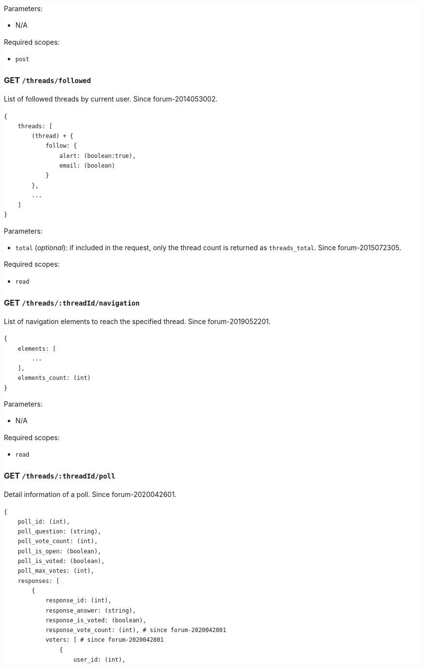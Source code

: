 Parameters:

 * N/A

Required scopes:

 * `post`

### GET `/threads/followed`
List of followed threads by current user. Since forum-2014053002.

    {
        threads: [
            (thread) + {
                follow: {
                    alert: (boolean:true),
                    email: (boolean)
                }
            },
            ...
        ]
    }

Parameters:

 * `total` (_optional_): if included in the request, only the thread count is returned as `threads_total`. Since forum-2015072305.

Required scopes:

 * `read`

### GET `/threads/:threadId/navigation`
List of navigation elements to reach the specified thread. Since forum-2019052201.

    {
        elements: [
            ...
        ],
        elements_count: (int)
    }

Parameters:

 * N/A
 
Required scopes:

 * `read`

### GET `/threads/:threadId/poll`
Detail information of a poll. Since forum-2020042601.

    {
        poll_id: (int),
        poll_question: (string),
        poll_vote_count: (int),
        poll_is_open: (boolean),
        poll_is_voted: (boolean),
        poll_max_votes: (int),
        responses: [
            {
                response_id: (int),
                response_answer: (string),
                response_is_voted: (boolean),
                response_vote_count: (int), # since forum-2020042801
                voters: [ # since forum-2020042801
                    {
                        user_id: (int),